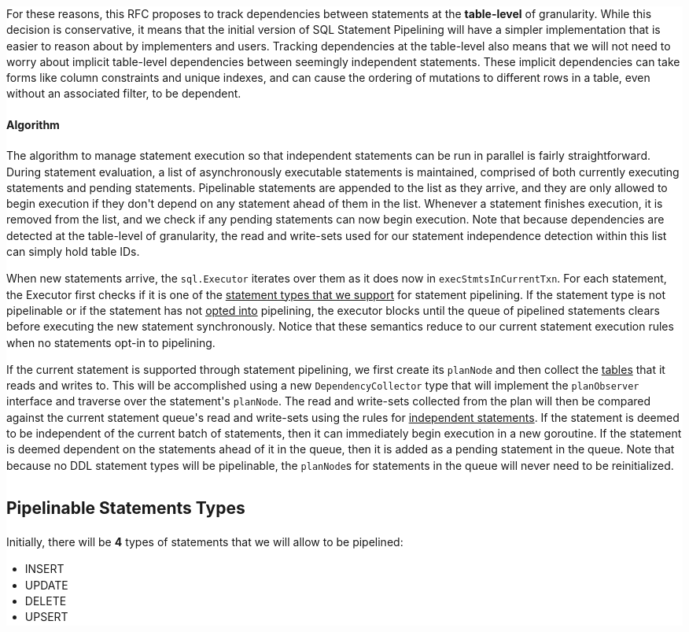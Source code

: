 For these reasons, this RFC proposes to track dependencies between statements at
the **table-level** of granularity. While this decision is conservative, it
means that the initial version of SQL Statement Pipelining will have a simpler
implementation that is easier to reason about by implementers and users.
Tracking dependencies at the table-level also means that we will not need to
worry about implicit table-level dependencies between seemingly independent
statements. These implicit dependencies can take forms like column constraints
and unique indexes, and can cause the ordering of mutations to different rows in
a table, even without an associated filter, to be dependent.

#### Algorithm

The algorithm to manage statement execution so that independent statements can
be run in parallel is fairly straightforward. During statement evaluation, a
list of asynchronously executable statements is maintained, comprised of both
currently executing statements and pending statements. Pipelinable statements
are appended to the list as they arrive, and they are only allowed to begin
execution if they don't depend on any statement ahead of them in the list.
Whenever a statement finishes execution, it is removed from the list, and we
check if any pending statements can now begin execution. Note that because
dependencies are detected at the table-level of granularity, the read and
write-sets used for our statement independence detection within this list can
simply hold table IDs.

When new statements arrive, the `sql.Executor` iterates over them as it does now
in `execStmtsInCurrentTxn`. For each statement, the Executor first checks if it
is one of the [statement types that we support](#pipelinable-statements-types)
for statement pipelining. If the statement type is not pipelinable or if the
statement has not [opted into](#programmatic-interface) pipelining, the executor
blocks until the queue of pipelined statements clears before executing the new
statement synchronously. Notice that these semantics reduce to our current
statement execution rules when no statements opt-in to pipelining.

If the current statement is supported through statement pipelining, we first
create its `planNode` and then collect the [tables](#dependency-granularity)
that it reads and writes to. This will be accomplished using a new
`DependencyCollector` type that will implement the `planObserver` interface and
traverse over the statement's `planNode`. The read and write-sets collected from
the plan will then be compared against the current statement queue's read and
write-sets using the rules for [independent
statements](#independent-statements). If the statement is deemed to be
independent of the current batch of statements, then it can immediately begin
execution in a new goroutine. If the statement is deemed dependent on the
statements ahead of it in the queue, then it is added as a pending statement in
the queue. Note that because no DDL statement types will be pipelinable, the
`planNode`s for statements in the queue will never need to be reinitialized.

## Pipelinable Statements Types

Initially, there will be **4** types of statements that we will allow to be
pipelined:
- INSERT
- UPDATE
- DELETE
- UPSERT
